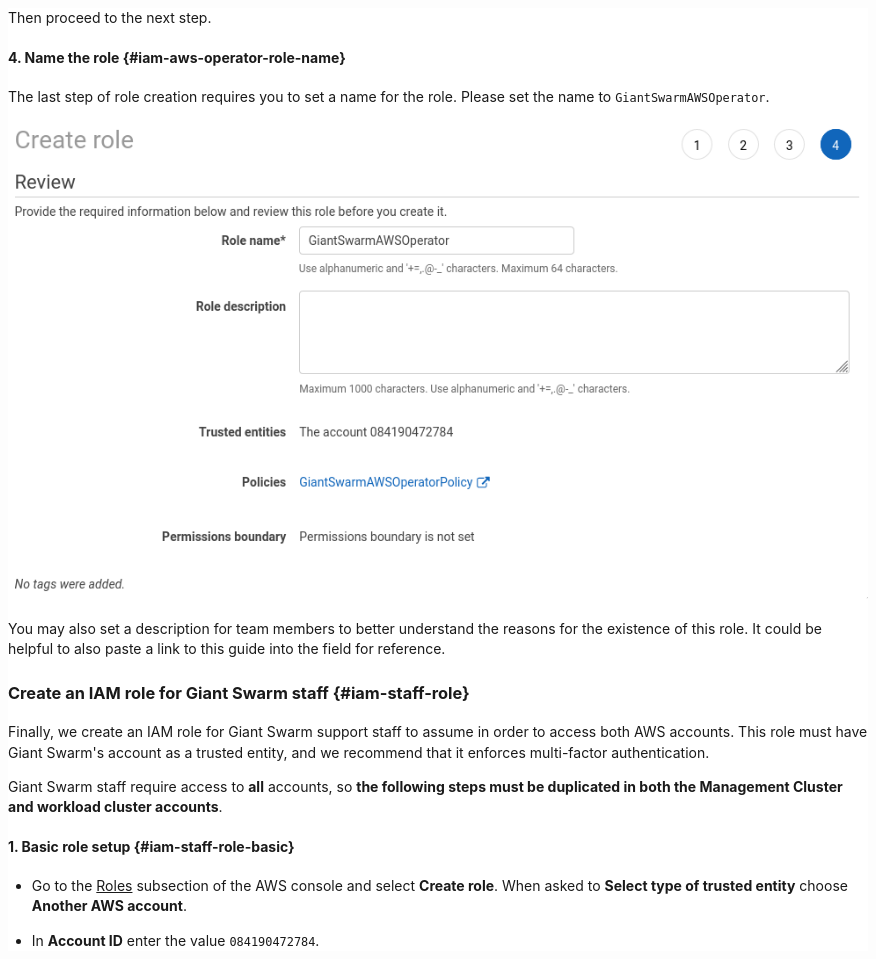 Then proceed to the next step.

#### 4. Name the role {#iam-aws-operator-role-name}

The last step of role creation requires you to set a name for the role. Please
set the name to `GiantSwarmAWSOperator`.

![AWS IAM console: Review](aws-roles-review.png)

You may also set a description for team members to better understand the reasons
for the existence of this role. It could be helpful to also paste a link to this
guide into the field for reference.

### Create an IAM role for Giant Swarm staff {#iam-staff-role}

Finally, we create an IAM role for Giant Swarm support staff to assume in order to
access both AWS accounts. This role must have Giant Swarm's account as a trusted
entity, and we recommend that it enforces multi-factor authentication.

Giant Swarm staff require access to **all** accounts, so **the following steps must
be duplicated in both the Management Cluster and workload cluster accounts**.

#### 1. Basic role setup {#iam-staff-role-basic}

- Go to the [Roles](https://console.aws.amazon.com/iam/home#/roles)
subsection of the AWS console and select **Create role**. When asked to
**Select type of trusted entity** choose **Another AWS account**.

- In **Account ID** enter the value `084190472784`.
